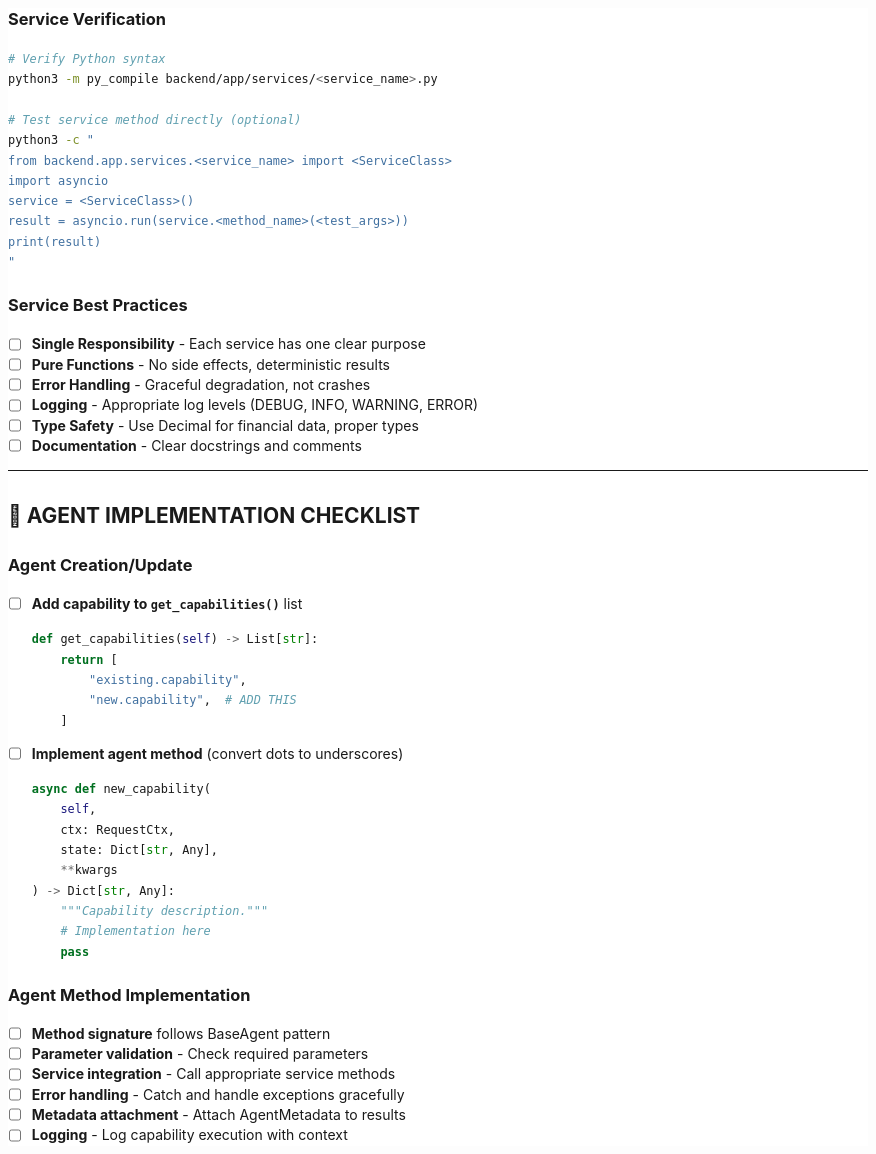 ### **Service Verification**
```bash
# Verify Python syntax
python3 -m py_compile backend/app/services/<service_name>.py

# Test service method directly (optional)
python3 -c "
from backend.app.services.<service_name> import <ServiceClass>
import asyncio
service = <ServiceClass>()
result = asyncio.run(service.<method_name>(<test_args>))
print(result)
"
```

### **Service Best Practices**
- [ ] **Single Responsibility** - Each service has one clear purpose
- [ ] **Pure Functions** - No side effects, deterministic results
- [ ] **Error Handling** - Graceful degradation, not crashes
- [ ] **Logging** - Appropriate log levels (DEBUG, INFO, WARNING, ERROR)
- [ ] **Type Safety** - Use Decimal for financial data, proper types
- [ ] **Documentation** - Clear docstrings and comments

---

## 🤖 **AGENT IMPLEMENTATION CHECKLIST**

### **Agent Creation/Update**
- [ ] **Add capability to `get_capabilities()`** list
  ```python
  def get_capabilities(self) -> List[str]:
      return [
          "existing.capability",
          "new.capability",  # ADD THIS
      ]
  ```

- [ ] **Implement agent method** (convert dots to underscores)
  ```python
  async def new_capability(
      self,
      ctx: RequestCtx,
      state: Dict[str, Any],
      **kwargs
  ) -> Dict[str, Any]:
      """Capability description."""
      # Implementation here
      pass
  ```

### **Agent Method Implementation**
- [ ] **Method signature** follows BaseAgent pattern
- [ ] **Parameter validation** - Check required parameters
- [ ] **Service integration** - Call appropriate service methods
- [ ] **Error handling** - Catch and handle exceptions gracefully
- [ ] **Metadata attachment** - Attach AgentMetadata to results
- [ ] **Logging** - Log capability execution with context
